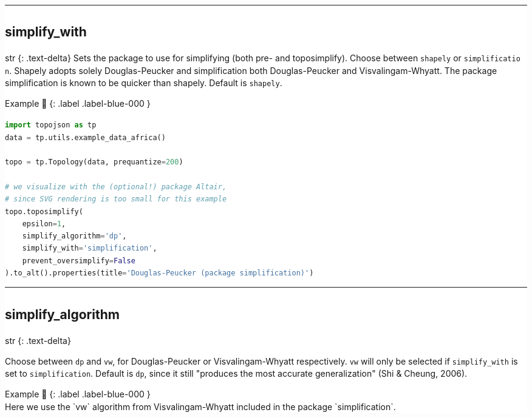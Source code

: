 
* * * 

## simplify_with

str
{: .text-delta}
Sets the package to use for simplifying (both pre- and toposimplify). Choose 
between `shapely` or `simplification`. Shapely adopts solely Douglas-Peucker 
and simplification both Douglas-Peucker and Visvalingam-Whyatt. The package 
simplification is known to be quicker than shapely. 
Default is `shapely`.

<div class="code-example mx-1 bg-example">
<div class="example-label" markdown="1">
Example 🔧
{: .label .label-blue-000 }
</div>
<div class="example-text" markdown="1">

```python
import topojson as tp
data = tp.utils.example_data_africa()

topo = tp.Topology(data, prequantize=200)

# we visualize with the (optional!) package Altair,
# since SVG rendering is too small for this example
topo.toposimplify(
    epsilon=1,
    simplify_algorithm='dp', 
    simplify_with='simplification', 
    prevent_oversimplify=False
).to_alt().properties(title='Douglas-Peucker (package simplification)')
```
<div id="embed_tuning_simplify_with"></div>
</div>
</div>

* * * 

## simplify_algorithm

str
{: .text-delta}

Choose between `dp` and `vw`, for Douglas-Peucker or Visvalingam-Whyatt 
respectively. `vw` will only be selected if `simplify_with` is set to 
`simplification`. Default is `dp`, since it still "produces the most accurate 
generalization" (Shi & Cheung, 2006).

<div class="code-example mx-1 bg-example">
<div class="example-label" markdown="1">
Example 🔧
{: .label .label-blue-000 }
</div>
<div class="example-text" markdown="1">
Here we use the `vw` algorithm from Visvalingam-Whyatt included in the package 
`simplification`.

